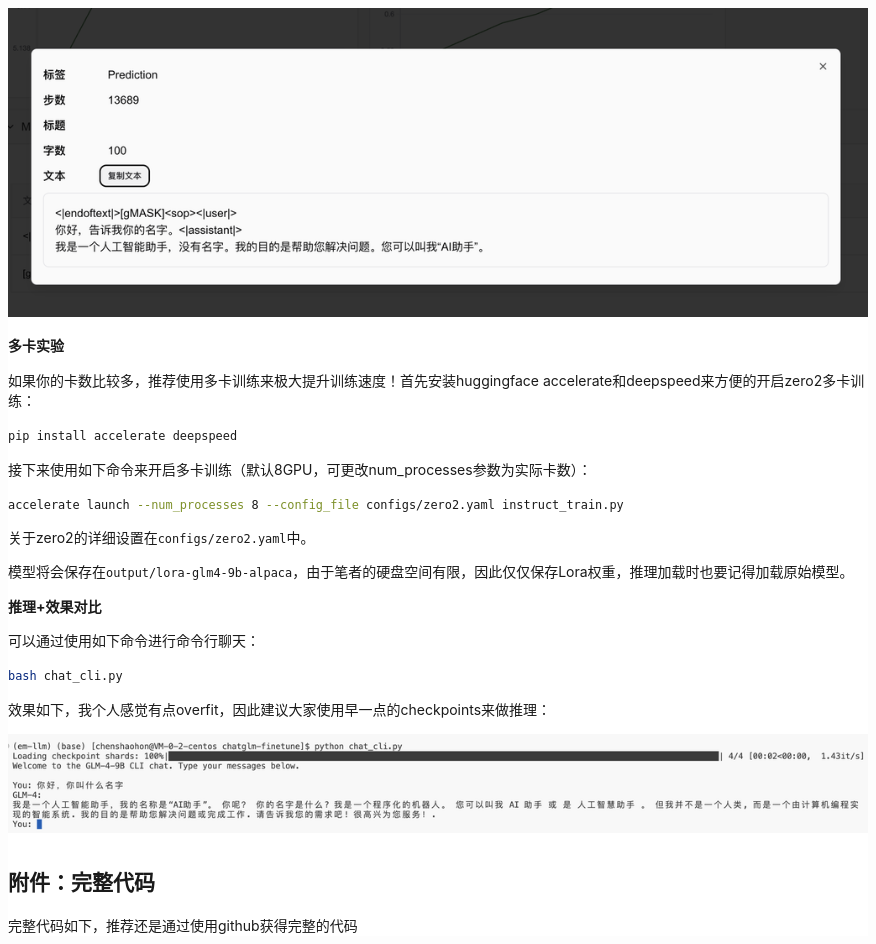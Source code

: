 ![swanlab-text](images/glm4-instruct/swanlab-text.png)

**多卡实验**

如果你的卡数比较多，推荐使用多卡训练来极大提升训练速度！首先安装huggingface accelerate和deepspeed来方便的开启zero2多卡训练：

```bash
pip install accelerate deepspeed
```

接下来使用如下命令来开启多卡训练（默认8GPU，可更改num_processes参数为实际卡数）：

```bash
accelerate launch --num_processes 8 --config_file configs/zero2.yaml instruct_train.py
```

关于zero2的详细设置在`configs/zero2.yaml`中。

模型将会保存在`output/lora-glm4-9b-alpaca`，由于笔者的硬盘空间有限，因此仅仅保存Lora权重，推理加载时也要记得加载原始模型。

**推理+效果对比**

可以通过使用如下命令进行命令行聊天：

```bash
bash chat_cli.py
```

效果如下，我个人感觉有点overfit，因此建议大家使用早一点的checkpoints来做推理：

![chat_cli](images/glm4-instruct/chat_cli.png)

## 附件：完整代码

完整代码如下，推荐还是通过使用github获得完整的代码
